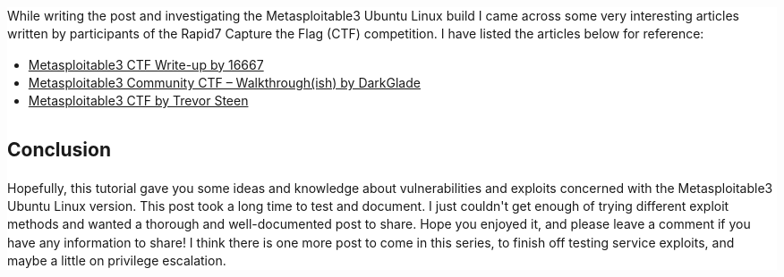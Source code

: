 While writing the post and investigating the Metasploitable3 Ubuntu Linux build I came across some very interesting articles written by participants of the Rapid7 Capture the Flag (CTF) competition. I have listed the articles below for reference:

- [Metasploitable3 CTF Write-up by 16667](https://github.com/16667/Metasploitable-3-CTF)
- [Metasploitable3 Community CTF – Walkthrough(ish) by DarkGlade](https://darkglade.com/2017/12/12/metasploitable3-community-ctf-walkthroughish/)
- [Metasploitable3 CTF by Trevor Steen](https://ratil.life/metasploitable3-ctf/)

## Conclusion

Hopefully, this tutorial gave you some ideas and knowledge about vulnerabilities and exploits concerned with the Metasploitable3 Ubuntu Linux version. This post took a long time to test and document. I just couldn't get enough of trying different exploit methods and wanted a thorough and well-documented post to share. Hope you enjoyed it, and please leave a comment if you have any information to share! I think there is one more post to come in this series, to finish off testing service exploits, and maybe a little on privilege escalation.
